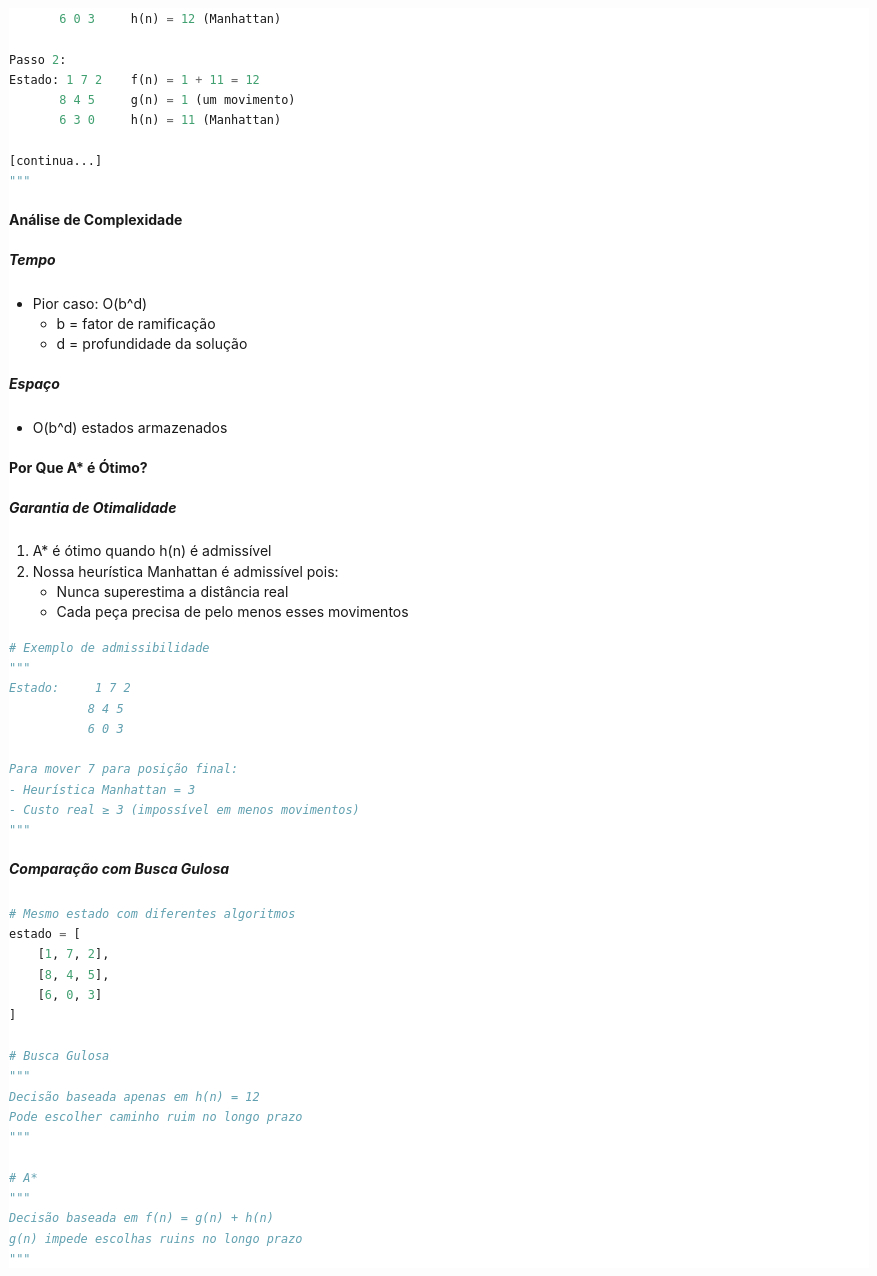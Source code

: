 ```python
       6 0 3     h(n) = 12 (Manhattan)

Passo 2:
Estado: 1 7 2    f(n) = 1 + 11 = 12
       8 4 5     g(n) = 1 (um movimento)
       6 3 0     h(n) = 11 (Manhattan)

[continua...]
"""
```

#### Análise de Complexidade

#####  Tempo
- Pior caso: O(b^d)
  - b = fator de ramificação
  - d = profundidade da solução

##### Espaço
- O(b^d) estados armazenados

#### Por Que A* é Ótimo?

##### Garantia de Otimalidade
1. A* é ótimo quando h(n) é admissível
2. Nossa heurística Manhattan é admissível pois:
   - Nunca superestima a distância real
   - Cada peça precisa de pelo menos esses movimentos

```python
# Exemplo de admissibilidade
"""
Estado:     1 7 2
           8 4 5
           6 0 3

Para mover 7 para posição final:
- Heurística Manhattan = 3
- Custo real ≥ 3 (impossível em menos movimentos)
"""
```

##### Comparação com Busca Gulosa

```python
# Mesmo estado com diferentes algoritmos
estado = [
    [1, 7, 2],
    [8, 4, 5],
    [6, 0, 3]
]

# Busca Gulosa
"""
Decisão baseada apenas em h(n) = 12
Pode escolher caminho ruim no longo prazo
"""

# A*
"""
Decisão baseada em f(n) = g(n) + h(n)
g(n) impede escolhas ruins no longo prazo
"""
```
